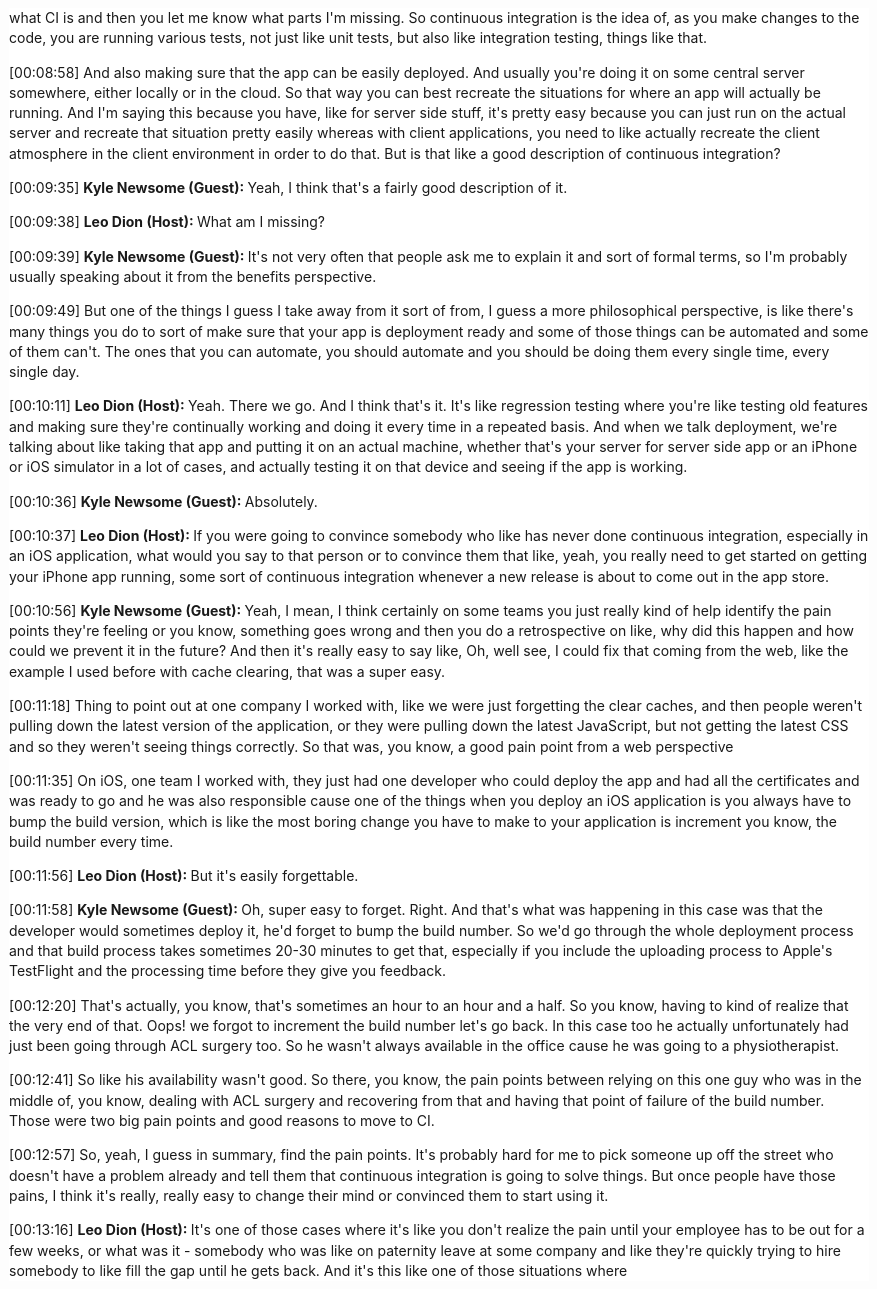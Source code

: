 what CI is and then you let me know what parts I'm missing. So continuous integration is the idea of, as you make changes to the code, you are running various tests, not just like unit tests, but also like integration testing, things like that.</p><p>[00:08:58] And also making sure that the app can be easily deployed. And usually you're doing it on some central server somewhere, either locally or in the cloud. So that way you can best recreate the situations for where an app will actually be running. And I'm saying this because you have, like for server side stuff, it's pretty easy because you can just run on the actual server and recreate that situation pretty easily whereas with client applications, you need to like actually recreate the client atmosphere in the client environment in order to do that. But is that like a good description of continuous integration? </p><p>[00:09:35] <strong>Kyle Newsome (Guest): </strong>Yeah, I think that's a fairly good description of it. </p><p>[00:09:38] <strong>Leo Dion (Host): </strong>What am I missing? </p><p>[00:09:39] <strong>Kyle Newsome (Guest): </strong>It's not very often that people ask me to explain it and sort of formal terms, so I'm probably usually speaking about it from the benefits perspective.</p><p>[00:09:49] But one of the things I guess I take away from it sort of from, I guess a more philosophical perspective, is like there's many things you do to sort of make sure that your app is deployment ready and some of those things can be automated and some of them can't. The ones that you can automate, you should automate and you should be doing them every single time, every single day.</p><p>[00:10:11] <strong>Leo Dion (Host): </strong>Yeah. There we go. And I think that's it. It's like regression testing where you're like testing old features and making sure they're continually working and doing it every time in a repeated basis. And when we talk deployment, we're talking about like taking that app and putting it on an actual machine, whether that's your server for server side app or an iPhone or iOS simulator in a lot of cases, and actually testing it on that device and seeing if the app is working.</p><p>[00:10:36] <strong>Kyle Newsome (Guest): </strong>Absolutely.  </p><p>[00:10:37] <strong>Leo Dion (Host): </strong>If you were going to convince somebody who like has never done continuous integration, especially in an iOS application, what would you say to that person or to convince them that like, yeah, you really need to get started on getting your iPhone app running, some sort of continuous integration whenever a new release is about to come out in the app store.</p><p>[00:10:56] <strong>Kyle Newsome (Guest): </strong>Yeah, I mean, I think certainly on some teams you just really kind of help identify the pain points they're feeling or you know, something goes wrong and then you do a retrospective on like, why did this happen and how could we prevent it in the future? And then it's really easy to say like, Oh, well see, I could fix that coming from the web, like the example I used before with cache clearing, that was a super easy.</p><p>[00:11:18] Thing to point out at one company I worked with, like we were just forgetting the clear caches, and then people weren't pulling down the latest version of the application, or they were pulling down the latest JavaScript, but not getting the latest CSS and so they weren't seeing things correctly. So that was, you know, a good pain point from a web perspective </p><p>[00:11:35] On iOS, one team I worked with, they just had one developer who could deploy the app and had all the certificates and was ready to go and he was also responsible cause one of the things when you deploy an iOS application is you always have to bump the build version, which is like the most boring change you have to make to your application is increment you know, the build number every time. </p><p>[00:11:56] <strong>Leo Dion (Host): </strong>But it's easily forgettable. </p><p>[00:11:58] <strong>Kyle Newsome (Guest): </strong>Oh, super easy to forget. Right. And that's what was happening in this case was that the developer would sometimes deploy it, he'd forget to bump the build number. So we'd go through the whole deployment process and that build process takes sometimes 20-30 minutes to get that, especially if you include the uploading process to Apple's TestFlight and the processing time before they give you feedback.</p><p>[00:12:20] That's actually, you know, that's sometimes an hour to an hour and a half. So you know, having to kind of realize that the very end of that. Oops! we forgot to increment the build number let's go back. In this case too he actually unfortunately had just been going through ACL surgery too. So he wasn't always available in the office cause he was going to a physiotherapist.</p><p>[00:12:41] So like his availability wasn't good. So there, you know, the pain points between relying on this one guy who was in the middle of, you know, dealing with ACL surgery and recovering from that and having that point of failure of the build number. Those were two big pain points and good reasons to move to CI.</p><p>[00:12:57] So, yeah, I guess in summary, find the pain points. It's probably hard for me to pick someone up off the street who doesn't have a problem already and tell them that continuous integration is going to solve things. But once people have those pains, I think it's really, really easy to change their mind or convinced them to start using it.</p><p>[00:13:16] <strong>Leo Dion (Host): </strong>It's one of those cases where it's like you don't realize the pain until your employee has to be out for a few weeks, or what was it - somebody who was like on paternity leave at some company and like they're quickly trying to hire somebody to like fill the gap until he gets back. And it's this like one of those situations where